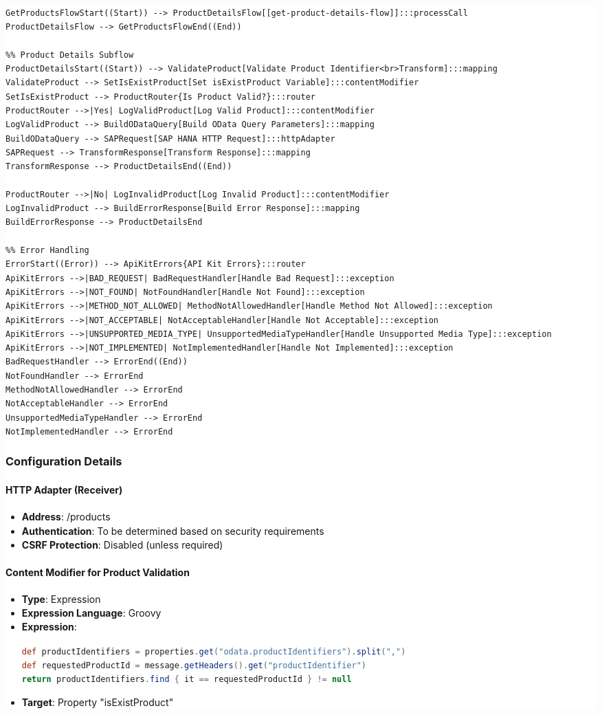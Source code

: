 ```mermaid
GetProductsFlowStart((Start)) --> ProductDetailsFlow[[get-product-details-flow]]:::processCall
ProductDetailsFlow --> GetProductsFlowEnd((End))

%% Product Details Subflow
ProductDetailsStart((Start)) --> ValidateProduct[Validate Product Identifier<br>Transform]:::mapping
ValidateProduct --> SetIsExistProduct[Set isExistProduct Variable]:::contentModifier
SetIsExistProduct --> ProductRouter{Is Product Valid?}:::router
ProductRouter -->|Yes| LogValidProduct[Log Valid Product]:::contentModifier
LogValidProduct --> BuildODataQuery[Build OData Query Parameters]:::mapping
BuildODataQuery --> SAPRequest[SAP HANA HTTP Request]:::httpAdapter
SAPRequest --> TransformResponse[Transform Response]:::mapping
TransformResponse --> ProductDetailsEnd((End))

ProductRouter -->|No| LogInvalidProduct[Log Invalid Product]:::contentModifier
LogInvalidProduct --> BuildErrorResponse[Build Error Response]:::mapping
BuildErrorResponse --> ProductDetailsEnd

%% Error Handling
ErrorStart((Error)) --> ApiKitErrors{API Kit Errors}:::router
ApiKitErrors -->|BAD_REQUEST| BadRequestHandler[Handle Bad Request]:::exception
ApiKitErrors -->|NOT_FOUND| NotFoundHandler[Handle Not Found]:::exception
ApiKitErrors -->|METHOD_NOT_ALLOWED| MethodNotAllowedHandler[Handle Method Not Allowed]:::exception
ApiKitErrors -->|NOT_ACCEPTABLE| NotAcceptableHandler[Handle Not Acceptable]:::exception
ApiKitErrors -->|UNSUPPORTED_MEDIA_TYPE| UnsupportedMediaTypeHandler[Handle Unsupported Media Type]:::exception
ApiKitErrors -->|NOT_IMPLEMENTED| NotImplementedHandler[Handle Not Implemented]:::exception
BadRequestHandler --> ErrorEnd((End))
NotFoundHandler --> ErrorEnd
MethodNotAllowedHandler --> ErrorEnd
NotAcceptableHandler --> ErrorEnd
UnsupportedMediaTypeHandler --> ErrorEnd
NotImplementedHandler --> ErrorEnd
```

### Configuration Details

#### HTTP Adapter (Receiver)
- **Address**: /products
- **Authentication**: To be determined based on security requirements
- **CSRF Protection**: Disabled (unless required)

#### Content Modifier for Product Validation
- **Type**: Expression
- **Expression Language**: Groovy
- **Expression**:
  ```groovy
  def productIdentifiers = properties.get("odata.productIdentifiers").split(",")
  def requestedProductId = message.getHeaders().get("productIdentifier")
  return productIdentifiers.find { it == requestedProductId } != null
  ```
- **Target**: Property "isExistProduct"
